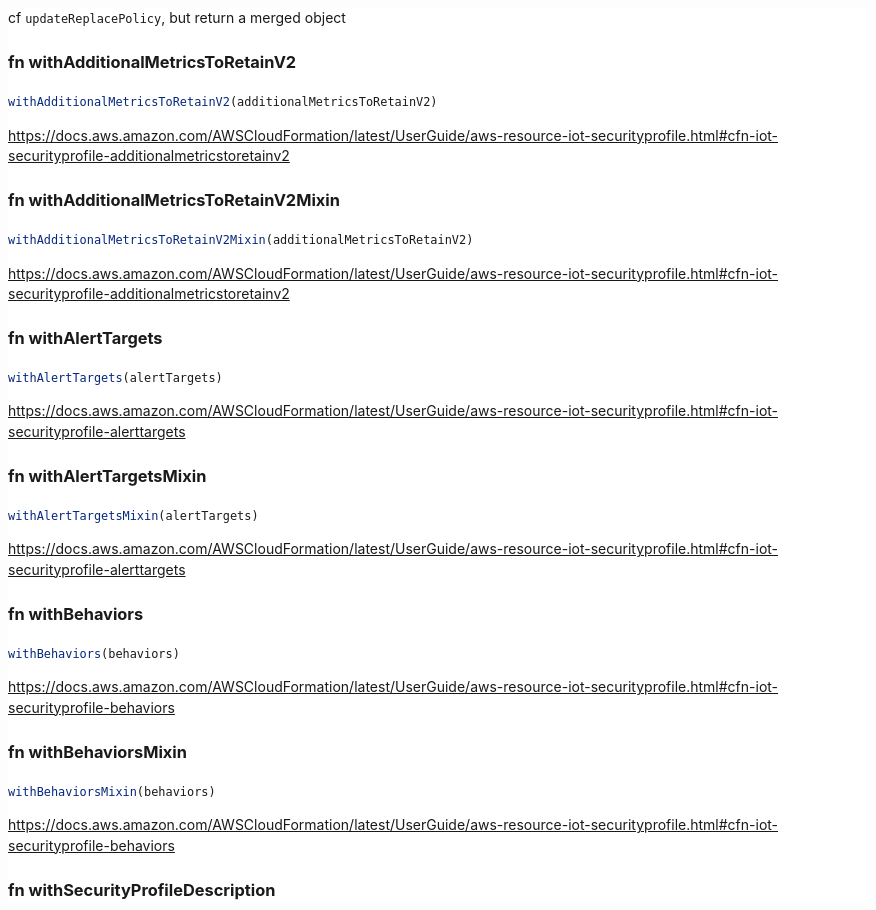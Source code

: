 cf `updateReplacePolicy`, but return a merged object

### fn withAdditionalMetricsToRetainV2

```ts
withAdditionalMetricsToRetainV2(additionalMetricsToRetainV2)
```

https://docs.aws.amazon.com/AWSCloudFormation/latest/UserGuide/aws-resource-iot-securityprofile.html#cfn-iot-securityprofile-additionalmetricstoretainv2

### fn withAdditionalMetricsToRetainV2Mixin

```ts
withAdditionalMetricsToRetainV2Mixin(additionalMetricsToRetainV2)
```

https://docs.aws.amazon.com/AWSCloudFormation/latest/UserGuide/aws-resource-iot-securityprofile.html#cfn-iot-securityprofile-additionalmetricstoretainv2

### fn withAlertTargets

```ts
withAlertTargets(alertTargets)
```

https://docs.aws.amazon.com/AWSCloudFormation/latest/UserGuide/aws-resource-iot-securityprofile.html#cfn-iot-securityprofile-alerttargets

### fn withAlertTargetsMixin

```ts
withAlertTargetsMixin(alertTargets)
```

https://docs.aws.amazon.com/AWSCloudFormation/latest/UserGuide/aws-resource-iot-securityprofile.html#cfn-iot-securityprofile-alerttargets

### fn withBehaviors

```ts
withBehaviors(behaviors)
```

https://docs.aws.amazon.com/AWSCloudFormation/latest/UserGuide/aws-resource-iot-securityprofile.html#cfn-iot-securityprofile-behaviors

### fn withBehaviorsMixin

```ts
withBehaviorsMixin(behaviors)
```

https://docs.aws.amazon.com/AWSCloudFormation/latest/UserGuide/aws-resource-iot-securityprofile.html#cfn-iot-securityprofile-behaviors

### fn withSecurityProfileDescription
